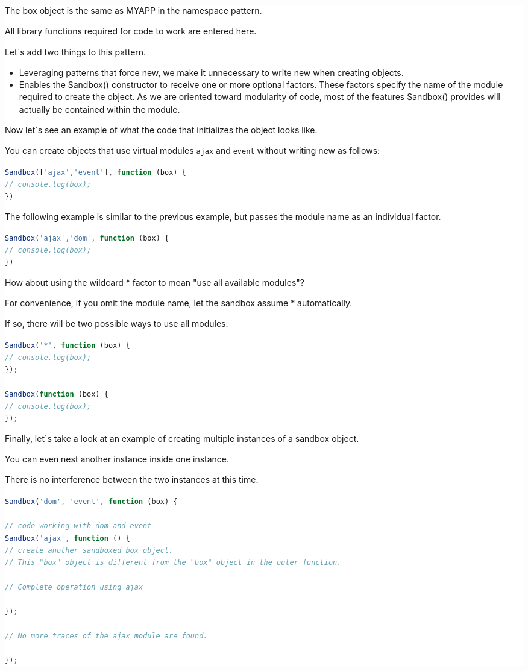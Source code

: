 The box object is the same as MYAPP in the namespace pattern.

All library functions required for code to work are entered here.

Let`s add two things to this pattern.

- Leveraging patterns that force new, we make it unnecessary to write new when creating objects.
- Enables the Sandbox() constructor to receive one or more optional factors. These factors specify the name of the module required to create the object. As we are oriented toward modularity of code, most of the features Sandbox() provides will actually be contained within the module.

Now let`s see an example of what the code that initializes the object looks like.

You can create objects that use virtual modules `ajax` and `event` without writing new as follows:

```js
Sandbox(['ajax','event'], function (box) {
// console.log(box);
})
```

The following example is similar to the previous example, but passes the module name as an individual factor.

```js
Sandbox('ajax','dom', function (box) {
// console.log(box);
})
```

How about using the wildcard * factor to mean "use all available modules"?

For convenience, if you omit the module name, let the sandbox assume * automatically.

If so, there will be two possible ways to use all modules:

```js
Sandbox('*', function (box) {
// console.log(box);
});

Sandbox(function (box) {
// console.log(box);
});
```

Finally, let`s take a look at an example of creating multiple instances of a sandbox object.

You can even nest another instance inside one instance.

There is no interference between the two instances at this time.

```js
Sandbox('dom', 'event', function (box) {

// code working with dom and event
Sandbox('ajax', function () {
// create another sandboxed box object.
// This "box" object is different from the "box" object in the outer function.

// Complete operation using ajax

});

// No more traces of the ajax module are found.

});
```
